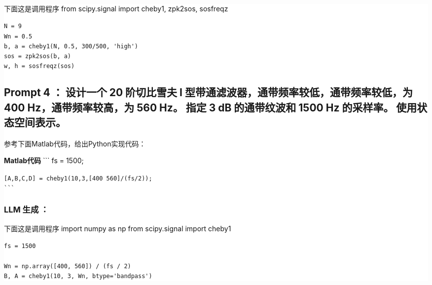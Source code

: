 下面这是调用程序
	from scipy.signal import cheby1, zpk2sos, sosfreqz
	
	N = 9
	Wn = 0.5
	b, a = cheby1(N, 0.5, 300/500, 'high')
	sos = zpk2sos(b, a)
	w, h = sosfreqz(sos)

## Prompt 4 ： 设计一个 20 阶切比雪夫 I 型带通滤波器，通带频率较低，通带频率较低，为 400 Hz，通带频率较高，为 560 Hz。 指定 3 dB 的通带纹波和 1500 Hz 的采样率。 使用状态空间表示。

参考下面Matlab代码，给出Python实现代码：


**Matlab代码**
	```
	fs = 1500;
	
	[A,B,C,D] = cheby1(10,3,[400 560]/(fs/2));
	```
### LLM 生成 ： 
下面这是调用程序
	import numpy as np
	from scipy.signal import cheby1
	
	fs = 1500
	
	Wn = np.array([400, 560]) / (fs / 2)
	B, A = cheby1(10, 3, Wn, btype='bandpass')
